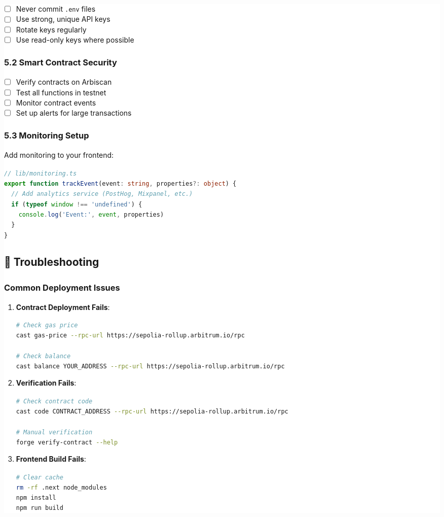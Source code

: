 - [ ] Never commit `.env` files
- [ ] Use strong, unique API keys
- [ ] Rotate keys regularly
- [ ] Use read-only keys where possible

### 5.2 Smart Contract Security

- [ ] Verify contracts on Arbiscan
- [ ] Test all functions in testnet
- [ ] Monitor contract events
- [ ] Set up alerts for large transactions

### 5.3 Monitoring Setup

Add monitoring to your frontend:

```typescript
// lib/monitoring.ts
export function trackEvent(event: string, properties?: object) {
  // Add analytics service (PostHog, Mixpanel, etc.)
  if (typeof window !== 'undefined') {
    console.log('Event:', event, properties)
  }
}
```

## 🚨 Troubleshooting

### Common Deployment Issues

1. **Contract Deployment Fails**:
   ```bash
   # Check gas price
   cast gas-price --rpc-url https://sepolia-rollup.arbitrum.io/rpc
   
   # Check balance
   cast balance YOUR_ADDRESS --rpc-url https://sepolia-rollup.arbitrum.io/rpc
   ```

2. **Verification Fails**:
   ```bash
   # Check contract code
   cast code CONTRACT_ADDRESS --rpc-url https://sepolia-rollup.arbitrum.io/rpc
   
   # Manual verification
   forge verify-contract --help
   ```

3. **Frontend Build Fails**:
   ```bash
   # Clear cache
   rm -rf .next node_modules
   npm install
   npm run build
   ```
